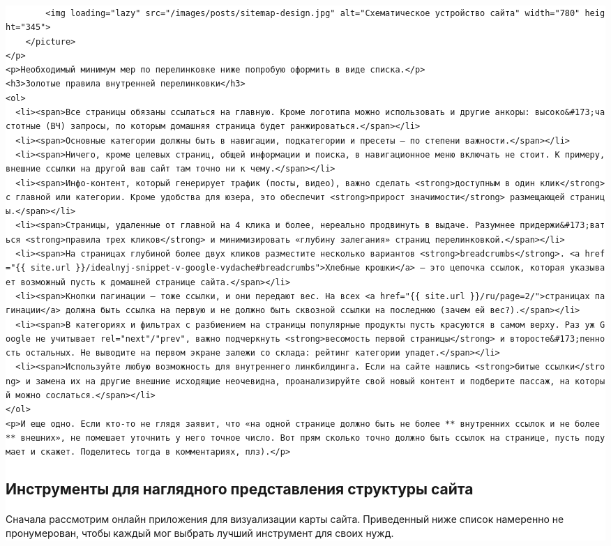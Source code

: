 			<img loading="lazy" src="/images/posts/sitemap-design.jpg" alt="Схематическое устройство сайта" width="780" height="345">
		</picture>
	</p>
	<p>Необходимый минимум мер по перелинковке ниже попробую оформить в виде списка.</p>
	<h3>Золотые правила внутренней перелинковки</h3>
	<ol>
	  <li><span>Все страницы обязаны ссылаться на главную. Кроме логотипа можно использовать и другие анкоры: высоко&#173;частотные (ВЧ) запросы, по которым домашняя страница будет ранжироваться.</span></li>
	  <li><span>Основные категории должны быть в навигации, подкатегории и пресеты – по степени важности.</span></li>
	  <li><span>Ничего, кроме целевых страниц, общей информации и поиска, в навигационное меню включать не стоит. К примеру, внешние ссылки на другой ваш сайт там точно ни к чему.</span></li>
	  <li><span>Инфо-контент, который генерирует трафик (посты, видео), важно сделать <strong>доступным в один клик</strong> с главной или категории. Кроме удобства для юзера, это обеспечит <strong>прирост значимости</strong> размещающей страницы.</span></li>
	  <li><span>Страницы, удаленные от главной на 4 клика и более, нереально продвинуть в выдаче. Разумнее придержи&#173;ваться <strong>правила трех кликов</strong> и минимизировать «глубину залегания» страниц перелинковкой.</span></li>
	  <li><span>На страницах глубиной более двух кликов разместите несколько вариантов <strong>breadcrumbs</strong>. <a href="{{ site.url }}/idealnyj-snippet-v-google-vydache#breadcrumbs">Хлебные крошки</a> – это цепочка ссылок, которая указывает возможный пусть к домашней странице сайта.</span></li>
	  <li><span>Кнопки пагинации – тоже ссылки, и они передают вес. На всех <a href="{{ site.url }}/ru/page=2/">страницах пагинации</a> должна быть ссылка на первую и не должно быть сквозной ссылки на последнюю (зачем ей вес?).</span></li>
	  <li><span>В категориях и фильтрах с разбиением на страницы популярные продукты пусть красуются в самом верху. Раз уж Google не учитывает rel="next"/"prev", важно подчеркнуть <strong>весомость первой страницы</strong> и второсте&#173;пенность остальных. Не выводите на первом экране залежи со склада: рейтинг категории упадет.</span></li>
	  <li><span>Используйте любую возможность для внутреннего линкбилдинга. Если на сайте нашлись <strong>битые ссылки</strong> и замена их на другие внешние исходящие неочевидна, проанализируйте свой новый контент и подберите пассаж, на который можно сослаться.</span></li>
	</ol>
	<p>И еще одно. Если кто-то не глядя заявит, что «на одной странице должно быть не более ** внутренних ссылок и не более ** внешних», не помешает уточнить у него точное число. Вот прям сколько точно должно быть ссылок на странице, пусть подумает и скажет. Поделитесь тогда в комментариях, плз).</p>
</div>
<div><h2 id="3">Инструменты для наглядного представления структуры сайта</h2>
	<p>Сначала рассмотрим <span class="under">онлайн приложения</span> для визуализации карты сайта. Приведенный ниже список намеренно не пронумерован, чтобы каждый мог выбрать лучший инструмент для своих нужд.</p>
	<p class="txt-center">
	<picture>
		<source srcset="/images/posts/wp/visual-sitemap.webp" type="image/webp">
   		<source srcset="/images/posts/visual-sitemap.jpg" type="image/jpeg">